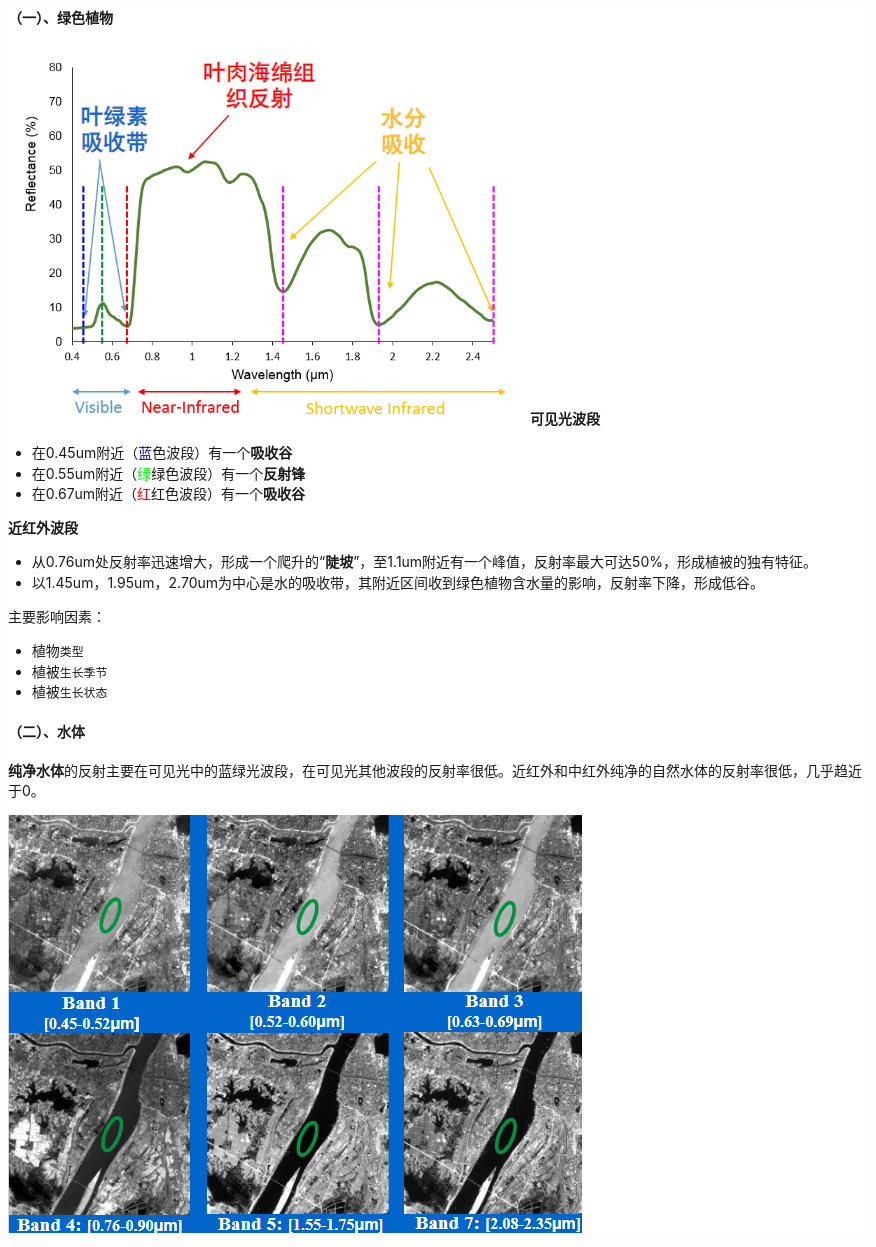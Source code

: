 
#### （一）、绿色植物
![植被的波谱反射特性曲线](pic/rs4.png "植被的波谱反射特性曲线")
**可见光波段**
- 在0.45um附近（<font color=#0000ff>蓝</font>色波段）有一个**吸收谷**
- 在0.55um附近（<font color=#00ff00>绿</font>绿色波段）有一个**反射锋**
- 在0.67um附近（<font color=#ff0000>红</font>红色波段）有一个**吸收谷**

**近红外波段**
- 从0.76um处反射率迅速增大，形成一个爬升的“**陡坡**”，至1.1um附近有一个峰值，反射率最大可达50%，形成植被的独有特征。
- 以1.45um，1.95um，2.70um为中心是水的吸收带，其附近区间收到绿色植物含水量的影响，反射率下降，形成低谷。


主要影响因素：
- 植物`类型`
- 植被`生长季节`
- 植被`生长状态`


#### （二）、水体
**纯净水体**的反射主要在可见光中的蓝绿光波段，在可见光其他波段的反射率很低。近红外和中红外纯净的自然水体的反射率很低，几乎趋近于0。

![通过不同波段特征辨别地物类型](pic/rs5.png "通过不同波段特征辨别地物类型")
